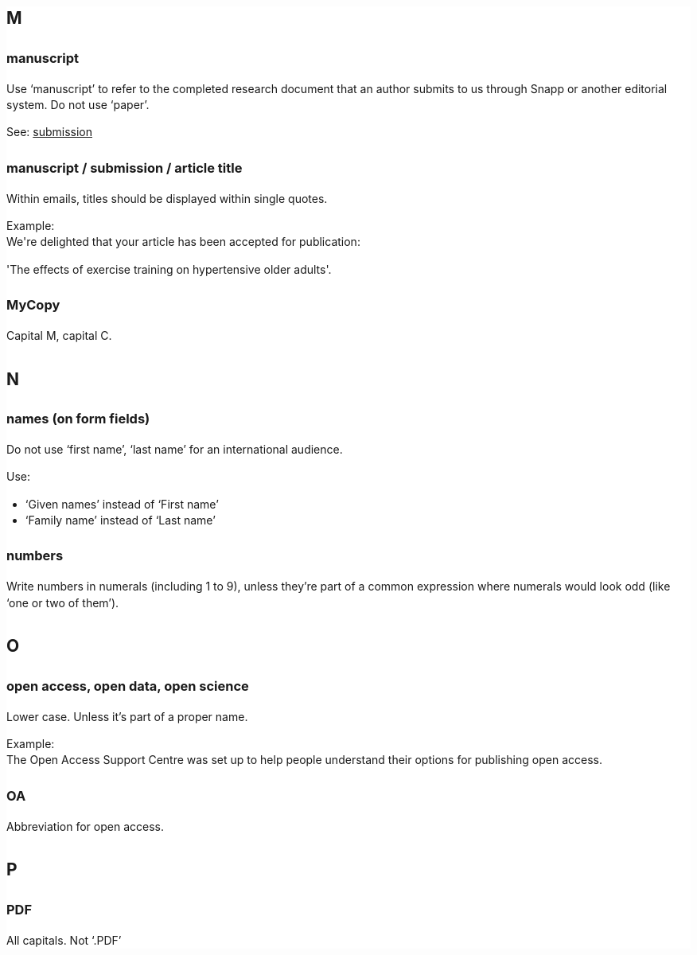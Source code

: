## M
### manuscript
Use ‘manuscript’ to refer to the completed research document that an author submits to us through Snapp or another editorial system. Do not use ‘paper’.

See: [submission](#submission)

### manuscript / submission / article title
Within emails, titles should be displayed within single quotes.

Example:
<br>
We're delighted that your article has been accepted for publication:

'The effects of exercise training on hypertensive older adults'.

### MyCopy
Capital M, capital  C.

## N
### names (on form fields)
Do not use ‘first name’, ‘last name’ for an international audience.

Use:

- ‘Given names’ instead of ‘First name’
- ‘Family name’ instead of ‘Last name’

### numbers
Write numbers in numerals (including 1 to 9), unless they’re part of a common expression where numerals would look odd (like ‘one or two of them’).

## O
### open access, open data, open science
Lower case. Unless it’s part of a proper name.

Example:
<br>
The Open Access Support Centre was set up to help people understand their options for publishing open access.

### OA
Abbreviation for open access.

## P
### PDF
All capitals. Not ‘.PDF’
